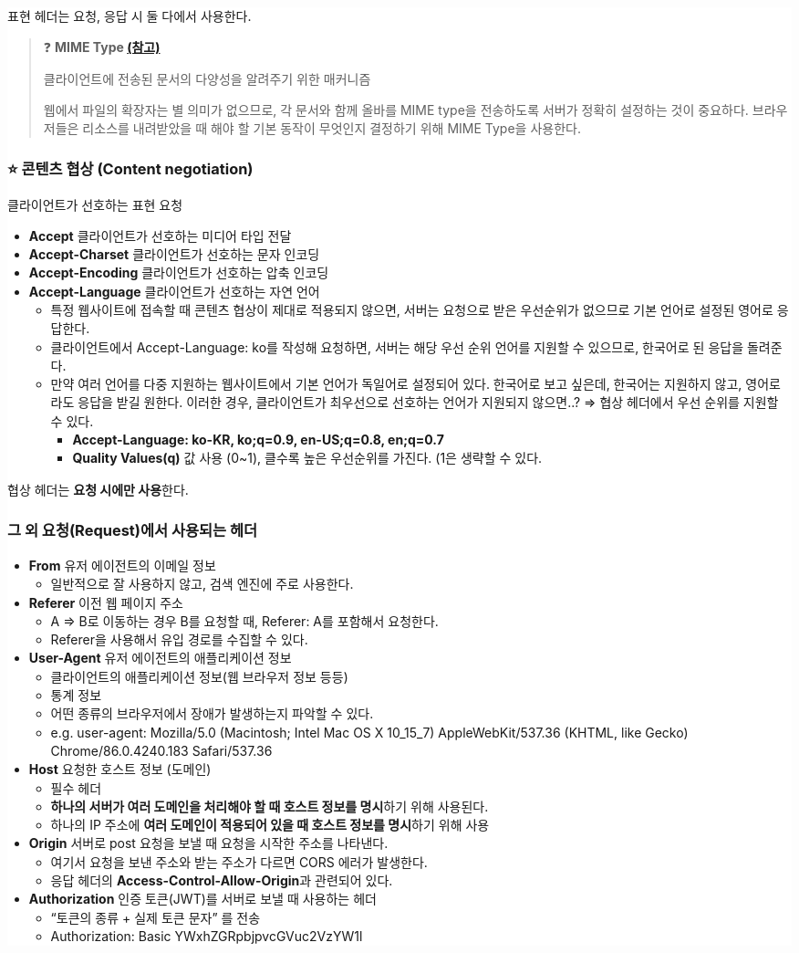 표현 헤더는 요청, 응답 시 둘 다에서 사용한다.

> ❓ **MIME Type [(참고)](https://developer.mozilla.org/ko/docs/Web/HTTP/Basics_of_HTTP/MIME_types)**
>
> 클라이언트에 전송된 문서의 다양성을 알려주기 위한 매커니즘
>
> 웹에서 파일의 확장자는 별 의미가 없으므로, 각 문서와 함께 올바를 MIME type을 전송하도록 서버가 정확히 설정하는 것이 중요하다. 브라우저들은 리소스를 내려받았을 때 해야 할 기본 동작이 무엇인지 결정하기 위해 MIME Type을 사용한다.

### ⭐ 콘텐츠 협상 (Content negotiation)

클라이언트가 선호하는 표현 요청

- **Accept**
  클라이언트가 선호하는 미디어 타입 전달
- **Accept-Charset**
  클라이언트가 선호하는 문자 인코딩
- **Accept-Encoding**
  클라이언트가 선호하는 압축 인코딩
- **Accept-Language**
  클라이언트가 선호하는 자연 언어
  - 특정 웹사이트에 접속할 때 콘텐츠 협상이 제대로 적용되지 않으면, 서버는 요청으로 받은 우선순위가 없으므로 기본 언어로 설정된 영어로 응답한다.
  - 클라이언트에서 Accept-Language: ko를 작성해 요청하면, 서버는 해당 우선 순위 언어를 지원할 수 있으므로, 한국어로 된 응답을 돌려준다.
  - 만약 여러 언어를 다중 지원하는 웹사이트에서 기본 언어가 독일어로 설정되어 있다. 한국어로 보고 싶은데, 한국어는 지원하지 않고, 영어로라도 응답을 받길 원한다. 이러한 경우, 클라이언트가 최우선으로 선호하는 언어가 지원되지 않으면..? ⇒ 협상 헤더에서 우선 순위를 지원할 수 있다.
    - **Accept-Language: ko-KR, ko;q=0.9, en-US;q=0.8, en;q=0.7**
    - **Quality Values(q)** 값 사용 (0~1), 클수록 높은 우선순위를 가진다. (1은 생략할 수 있다.

협상 헤더는 **요청 시에만 사용**한다.

### 그 외 요청(Request)에서 사용되는 헤더

- **From**
  유저 에이전트의 이메일 정보
  - 일반적으로 잘 사용하지 않고, 검색 엔진에 주로 사용한다.
- **Referer**
  이전 웹 페이지 주소
  - A ⇒ B로 이동하는 경우 B를 요청할 때, Referer: A를 포함해서 요청한다.
  - Referer을 사용해서 유입 경로를 수집할 수 있다.
- **User-Agent**
  유저 에이전트의 애플리케이션 정보
  - 클라이언트의 애플리케이션 정보(웹 브라우저 정보 등등)
  - 통계 정보
  - 어떤 종류의 브라우저에서 장애가 발생하는지 파악할 수 있다.
  - e.g.
    user-agent: Mozilla/5.0 (Macintosh; Intel Mac OS X 10_15_7) AppleWebKit/537.36 (KHTML, like Gecko) Chrome/86.0.4240.183 Safari/537.36
- **Host**
  요청한 호스트 정보 (도메인)
  - 필수 헤더
  - **하나의 서버가 여러 도메인을 처리해야 할 때 호스트 정보를 명시**하기 위해 사용된다.
  - 하나의 IP 주소에 **여러 도메인이 적용되어 있을 때 호스트 정보를 명시**하기 위해 사용
- **Origin**
  서버로 post 요청을 보낼 때 요청을 시작한 주소를 나타낸다.
  - 여기서 요청을 보낸 주소와 받는 주소가 다르면 CORS 에러가 발생한다.
  - 응답 헤더의 **Access-Control-Allow-Origin**과 관련되어 있다.
- **Authorization**
  인증 토큰(JWT)를 서버로 보낼 때 사용하는 헤더
  - “토큰의 종류 + 실제 토큰 문자” 를 전송
  - Authorization: Basic YWxhZGRpbjpvcGVuc2VzYW1l
